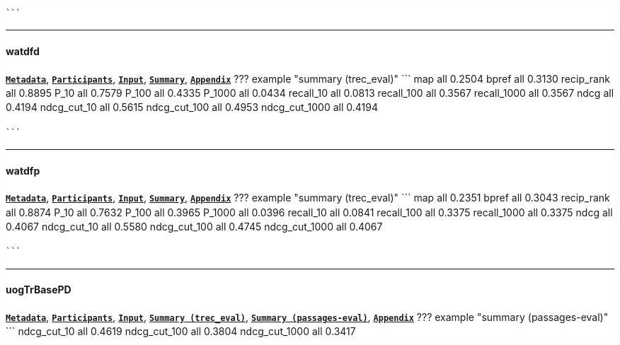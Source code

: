 	```
---
#### watdfd 
[**`Metadata`**](./runs.md#watdfd), [**`Participants`**](./participants.md#waterloo_cormack), [**`Input`**](https://trec.nist.gov/results/trec30/deep/input.watdfd.gz), [**`Summary`**](https://trec.nist.gov/results/trec30/deep/summary.treceval.watdfd), [**`Appendix`**](https://trec.nist.gov/pubs/trec30/appendices/deep/watdfd.pdf)
??? example "summary (trec_eval)"
	```
	map 			 all 0.2504 
	bpref 			 all 0.3130 
	recip_rank 		 all 0.8895 
	P_10 			 all 0.7579 
	P_100 			 all 0.4335 
	P_1000 			 all 0.0434 
	recall_10 		 all 0.0813 
	recall_100 		 all 0.3567 
	recall_1000 	 all 0.3567 
	ndcg 			 all 0.4194 
	ndcg_cut_10 	 all 0.5615 
	ndcg_cut_100 	 all 0.4953 
	ndcg_cut_1000 	 all 0.4194 

	```
---
#### watdfp 
[**`Metadata`**](./runs.md#watdfp), [**`Participants`**](./participants.md#waterloo_cormack), [**`Input`**](https://trec.nist.gov/results/trec30/deep/input.watdfp.gz), [**`Summary`**](https://trec.nist.gov/results/trec30/deep/summary.treceval.watdfp), [**`Appendix`**](https://trec.nist.gov/pubs/trec30/appendices/deep/watdfp.pdf)
??? example "summary (trec_eval)"
	```
	map 			 all 0.2351 
	bpref 			 all 0.3043 
	recip_rank 		 all 0.8874 
	P_10 			 all 0.7632 
	P_100 			 all 0.3965 
	P_1000 			 all 0.0396 
	recall_10 		 all 0.0841 
	recall_100 		 all 0.3375 
	recall_1000 	 all 0.3375 
	ndcg 			 all 0.4067 
	ndcg_cut_10 	 all 0.5580 
	ndcg_cut_100 	 all 0.4745 
	ndcg_cut_1000 	 all 0.4067 

	```
---
#### uogTrBasePD 
[**`Metadata`**](./runs.md#uogtrbasepd), [**`Participants`**](./participants.md#baselines), [**`Input`**](https://trec.nist.gov/results/trec30/deep/input.uogTrBasePD.gz), [**`Summary (trec_eval)`**](https://trec.nist.gov/results/trec30/deep/summary.treceval.uogTrBasePD), [**`Summary (passages-eval)`**](https://trec.nist.gov/results/trec30/deep/summary.passages-eval.uogTrBasePD), [**`Appendix`**](https://trec.nist.gov/pubs/trec30/appendices/deep/uogTrBasePD.pdf)
??? example "summary (passages-eval)"
	```
	ndcg_cut_10 	 all 0.4619 
	ndcg_cut_100 	 all 0.3804 
	ndcg_cut_1000 	 all 0.3417 

